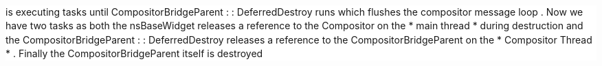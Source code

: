 is
executing
tasks
until
CompositorBridgeParent
:
:
DeferredDestroy
runs
which
flushes
the
compositor
message
loop
.
Now
we
have
two
tasks
as
both
the
nsBaseWidget
releases
a
reference
to
the
Compositor
on
the
*
main
thread
*
during
destruction
and
the
CompositorBridgeParent
:
:
DeferredDestroy
releases
a
reference
to
the
CompositorBridgeParent
on
the
*
Compositor
Thread
*
.
Finally
the
CompositorBridgeParent
itself
is
destroyed
